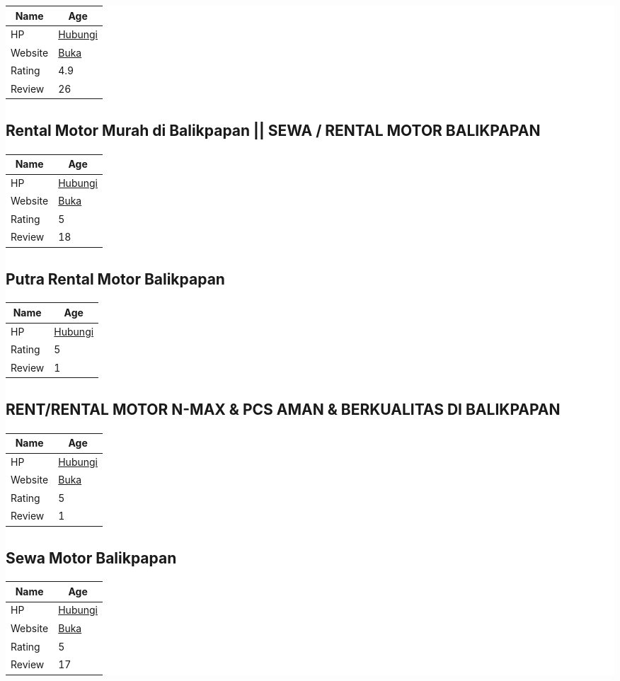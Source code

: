 Name | Age
--------|------
HP | [Hubungi](https://pcandroidplayer.blogspot.com/?clayads=https://getnumber.ndower.dev?phone=MDgxMTUzMTExMA==)
Website | [Buka](https://pcandroidplayer.blogspot.com/?clayads=aHR0cDovL3JlbnRhbG1vdG9yYmFsaWtwYXBhbmt1LmJsb2dzcG90LmNvbS8yMDE4LzAzL3Nld2EtbW90b3ItYmFsaWtwYXBhbi1hcGFrYWgtYW5kYS5odG1s) 
Rating | 4.9
Review | 26


## Rental Motor Murah di Balikpapan || SEWA / RENTAL MOTOR BALIKPAPAN

Name | Age
--------|------
HP | [Hubungi](https://pcandroidplayer.blogspot.com/?clayads=https://getnumber.ndower.dev?phone=MDgxMTUzMTExMA==)
Website | [Buka](https://pcandroidplayer.blogspot.com/?clayads=aHR0cHM6Ly9yZW50YWwtbW90b3ItbXVyYWgtZGktYmFsaWtwYXBhbi1zZXdhLmJ1c2luZXNzLnNpdGUv) 
Rating | 5
Review | 18


## Putra Rental Motor Balikpapan

Name | Age
--------|------
HP | [Hubungi](https://pcandroidplayer.blogspot.com/?clayads=https://getnumber.ndower.dev?phone=MDg1NzU0NTIxMjk5)
Rating | 5
Review | 1


## RENT/RENTAL MOTOR N-MAX &amp; PCS AMAN &amp; BERKUALITAS DI BALIKPAPAN

Name | Age
--------|------
HP | [Hubungi](https://pcandroidplayer.blogspot.com/?clayads=https://getnumber.ndower.dev?phone=MDg5NTcwNDM4ODkyMQ==)
Website | [Buka](https://pcandroidplayer.blogspot.com/?clayads=aHR0cHM6Ly9nLnBhZ2UvRjRkZWxzY29yZQ==) 
Rating | 5
Review | 1


## Sewa Motor Balikpapan

Name | Age
--------|------
HP | [Hubungi](https://pcandroidplayer.blogspot.com/?clayads=https://getnumber.ndower.dev?phone=MDgxMTUzMTExMA==)
Website | [Buka](https://pcandroidplayer.blogspot.com/?clayads=aHR0cHM6Ly9yZW50YWxtb3RvcmJhbGlrcGFwYW5rdS5ibG9nc3BvdC5jb20vMjAxOC8wMy9zZXdhLW1vdG9yLWJhbGlrcGFwYW4tYXBha2FoLWFuZGEuaHRtbA==) 
Rating | 5
Review | 17
